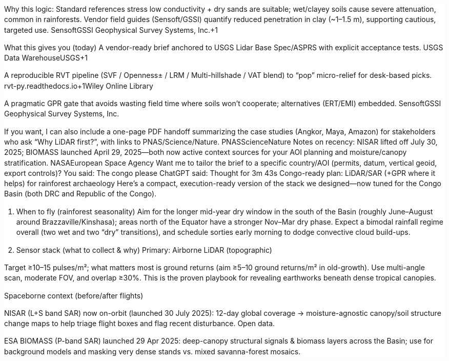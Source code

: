 Why this logic: Standard references stress low conductivity + dry sands are suitable; wet/clayey soils cause severe attenuation, common in rainforests. Vendor field guides (Sensoft/GSSI) quantify reduced penetration in clay (~1–1.5 m), supporting cautious, targeted use. SensoftGSSI Geophysical Survey Systems, Inc.+1



What this gives you (today)
A vendor-ready brief anchored to USGS Lidar Base Spec/ASPRS with explicit acceptance tests. USGS Data WarehouseUSGS+1


A reproducible RVT pipeline (SVF / Openness± / LRM / Multi-hillshade / VAT blend) to “pop” micro-relief for desk-based picks. rvt-py.readthedocs.io+1Wiley Online Library


A pragmatic GPR gate that avoids wasting field time where soils won’t cooperate; alternatives (ERT/EMI) embedded. SensoftGSSI Geophysical Survey Systems, Inc.


If you want, I can also include a one-page PDF handoff summarizing the case studies (Angkor, Maya, Amazon) for stakeholders who ask “Why LiDAR first?”, with links to PNAS/Science/Nature. PNASScienceNature
Notes on recency: NISAR lifted off July 30, 2025; BIOMASS launched April 29, 2025—both now active context sources for your AOI planning and moisture/canopy stratification. NASAEuropean Space Agency
Want me to tailor the brief to a specific country/AOI (permits, datum, vertical geoid, export controls)?
You said:
The congo please
ChatGPT said:
Thought for 3m 43s
Congo-ready plan: LiDAR/SAR (+GPR where it helps) for rainforest archaeology
Here’s a compact, execution-ready version of the stack we designed—now tuned for the Congo Basin (both DRC and Republic of the Congo).
1) When to fly (rainforest seasonality)
Aim for the longer mid-year dry window in the south of the Basin (roughly June–August around Brazzaville/Kinshasa); areas north of the Equator have a stronger Nov–Mar dry phase. Expect a bimodal rainfall regime overall (two wet and two “dry” transitions), and schedule sorties early morning to dodge convective cloud build-ups.


2) Sensor stack (what to collect & why)
Primary: Airborne LiDAR (topographic)


Target ≥10–15 pulses/m²; what matters most is ground returns (aim ≥5–10 ground returns/m² in old-growth). Use multi-angle scan, moderate FOV, and overlap ≥30%. This is the proven playbook for revealing earthworks beneath dense tropical canopies.


Spaceborne context (before/after flights)


NISAR (L+S band SAR) now on-orbit (launched 30 July 2025): 12-day global coverage → moisture-agnostic canopy/soil structure change maps to help triage flight boxes and flag recent disturbance. Open data.


ESA BIOMASS (P-band SAR) launched 29 Apr 2025: deep-canopy structural signals & biomass layers across the Basin; use for background models and masking very dense stands vs. mixed savanna-forest mosaics.
